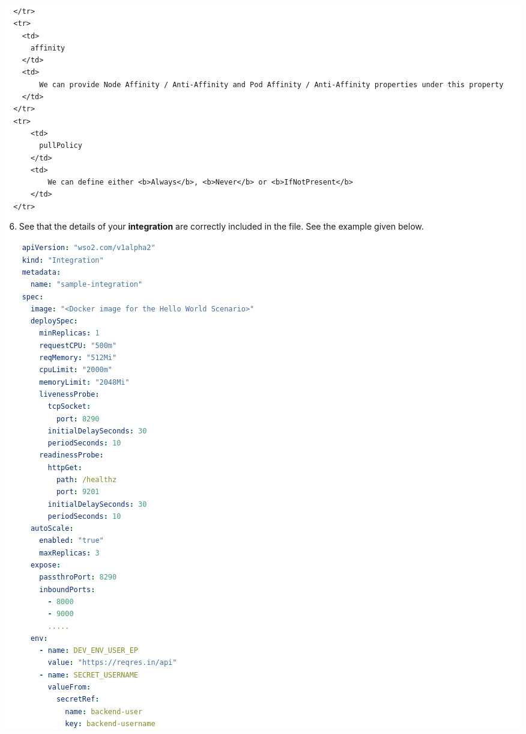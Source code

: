       </tr>
      <tr>
        <td>
          affinity
        </td>
        <td>
            We can provide Node Affinity / Anti-Affinity and Pod Affinity / Anti-Affinity properties under this property
        </td>
      </tr>
      <tr>
          <td>
            pullPolicy
          </td>
          <td>
              We can define either <b>Always</b>, <b>Never</b> or <b>IfNotPresent</b>
          </td>
      </tr>
</table>

   
6. See that the details of your **integration** are correctly included in the file. See the example given below.

```yaml
    apiVersion: "wso2.com/v1alpha2"
    kind: "Integration"
    metadata:
      name: "sample-integration"
    spec:
      image: "<Docker image for the Hello World Scenario>" 
      deploySpec:
        minReplicas: 1
        requestCPU: "500m"
        reqMemory: "512Mi"
        cpuLimit: "2000m"
        memoryLimit: "2048Mi"
        livenessProbe:
          tcpSocket:
            port: 8290
          initialDelaySeconds: 30
          periodSeconds: 10
        readinessProbe:
          httpGet:
            path: /healthz
            port: 9201
          initialDelaySeconds: 30
          periodSeconds: 10
      autoScale:
        enabled: "true"
        maxReplicas: 3
      expose:
        passthroPort: 8290
        inboundPorts:
          - 8000
          - 9000
          .....  
      env:
        - name: DEV_ENV_USER_EP
          value: "https://reqres.in/api"
        - name: SECRET_USERNAME
          valueFrom:
            secretRef:
              name: backend-user
              key: backend-username
```